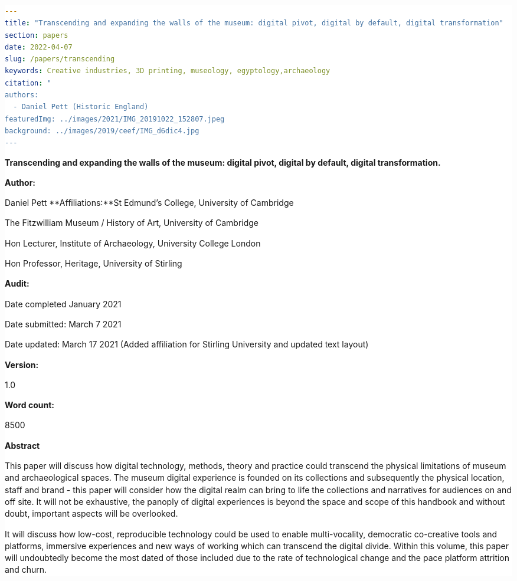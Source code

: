 ```yaml
---
title: "Transcending and expanding the walls of the museum: digital pivot, digital by default, digital transformation"
section: papers
date: 2022-04-07
slug: /papers/transcending
keywords: Creative industries, 3D printing, museology, egyptology,archaeology
citation: "
authors:
  - Daniel Pett (Historic England)
featuredImg: ../images/2021/IMG_20191022_152807.jpeg
background: ../images/2019/ceef/IMG_d6dic4.jpg
---
```


**Transcending and expanding the walls of the museum: digital pivot, digital by default, digital transformation.**

**Author:**

Daniel Pett
**Affiliations:**St Edmund’s College, University of Cambridge

The Fitzwilliam Museum / History of Art, University of Cambridge

Hon Lecturer, Institute of Archaeology, University College London

Hon Professor, Heritage, University of Stirling

**Audit:**

Date completed January 2021

Date submitted: March 7 2021

Date updated: March 17 2021 (Added affiliation for Stirling University and updated text layout)

**Version:**

1.0

**Word count:**

8500

**Abstract**

This paper will discuss how digital technology, methods, theory and practice could transcend the physical limitations of museum and archaeological spaces. The museum digital experience is founded on its collections and subsequently the physical location, staff and brand - this paper will consider how the digital realm can bring to life the collections and narratives for audiences on and off site. It will not be exhaustive, the panoply of digital experiences is beyond the space and scope of this handbook and without doubt, important aspects will be overlooked.

It will discuss how low-cost, reproducible technology could be used to enable multi-vocality, democratic co-creative tools and platforms, immersive experiences and new ways of working which can transcend the digital divide. Within this volume, this paper will undoubtedly become the most dated of those included due to the rate of technological change and the pace platform attrition and churn.
